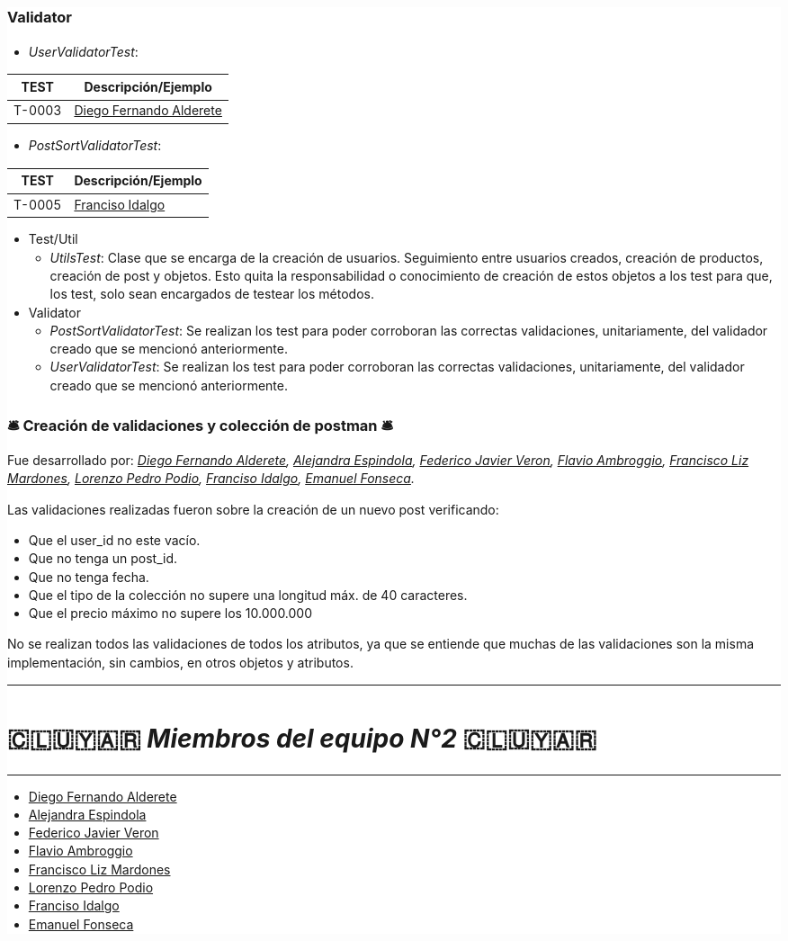 ### Validator

* _UserValidatorTest_:

| TEST   | Descripción/Ejemplo                                           |
|--------|---------------------------------------------------------------|
| T-0003 | [Diego Fernando Alderete](https://github.com/DiegoFernandoAlderete) |


* _PostSortValidatorTest_:

| TEST   | Descripción/Ejemplo                                           |
|--------|---------------------------------------------------------------|
| T-0005 | [Franciso Idalgo](https://github.com/franidalgoml)     |

* Test/Util
  - _UtilsTest_: Clase que se encarga de la creación de usuarios. Seguimiento entre usuarios creados, creación de productos,
  creación de post y objetos. Esto quita la responsabilidad o conocimiento de creación de estos objetos a los test para que,
  los test, solo sean encargados de testear los métodos.
* Validator
  - _PostSortValidatorTest_: Se realizan los test para poder corroboran las correctas validaciones, unitariamente, del
  validador creado que se mencionó anteriormente.
  - _UserValidatorTest_: Se realizan los test para poder corroboran las correctas validaciones, unitariamente, del
    validador creado que se mencionó anteriormente.

### 🛎 Creación de validaciones y colección de postman 🛎
Fue desarrollado por:
_[Diego Fernando Alderete](https://github.com/DiegoFernandoAlderete), [Alejandra Espindola](https://github.com/ale-espindola),
[Federico Javier Veron](https://github.com/fedeveron), [Flavio Ambroggio](https://github.com/flavio-ambroggio-meli), [Francisco Liz Mardones](https://github.com/FranLizMeli),
[Lorenzo Pedro Podio](https://github.com/lpodio), [Franciso Idalgo](https://github.com/franidalgoml), [Emanuel Fonseca](https://github.com/Emanoide47)._

Las validaciones realizadas fueron sobre la creación de un nuevo post verificando:
+ Que el user_id no este vacío.
+ Que no tenga un post_id.
+ Que no tenga fecha.
+ Que el tipo de la colección no supere una longitud máx. de 40 caracteres.
+ Que el precio máximo no supere los 10.000.000

No se realizan todos las validaciones de todos los atributos, ya que se entiende que muchas de las validaciones
son la misma implementación, sin cambios, en otros objetos y atributos.

____
# 🇨🇱🇺🇾🇦🇷 _Miembros del equipo N°2_ 🇨🇱🇺🇾🇦🇷
____
- [Diego Fernando Alderete](https://github.com/DiegoFernandoAlderete)
- [Alejandra Espindola](https://github.com/ale-espindola)
- [Federico Javier Veron](https://github.com/fedeveron)
- [Flavio Ambroggio](https://github.com/flavio-ambroggio-meli)
- [Francisco Liz Mardones](https://github.com/FranLizMeli)
- [Lorenzo Pedro Podio](https://github.com/lpodio)
- [Franciso Idalgo](https://github.com/franidalgoml)
- [Emanuel Fonseca](https://github.com/Emanoide47)
